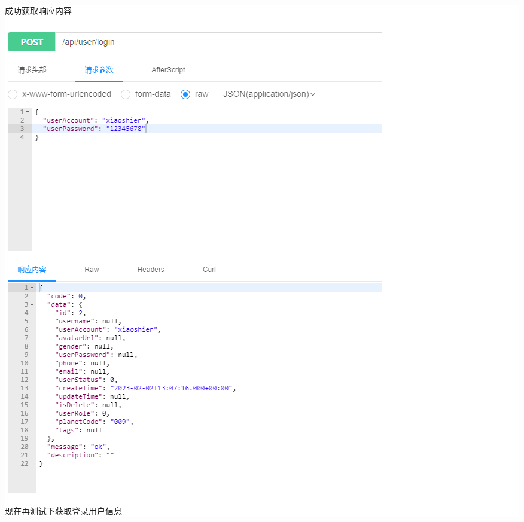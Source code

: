 

成功获取响应内容

![3894bc56-c46c-470a-9784-9baeb306c436](./assets/03整合Swagger文档&导入用户信息/3894bc56-c46c-470a-9784-9baeb306c436.png)





现在再测试下获取登录用户信息
